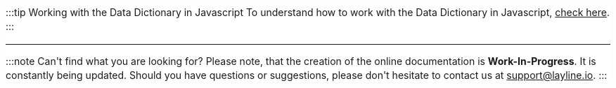 :::tip Working with the Data Dictionary in Javascript
To understand how to work with the Data Dictionary in Javascript, [check here](/docs/category/javascript).
:::



---

:::note Can't find what you are looking for?
Please note, that the creation of the online documentation is **Work-In-Progress**. It is constantly being updated.
Should you have questions or suggestions, please don't hesitate to contact us at support@layline.io.
:::

